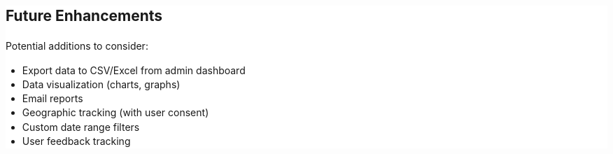 ## Future Enhancements

Potential additions to consider:
- Export data to CSV/Excel from admin dashboard
- Data visualization (charts, graphs)
- Email reports
- Geographic tracking (with user consent)
- Custom date range filters
- User feedback tracking

